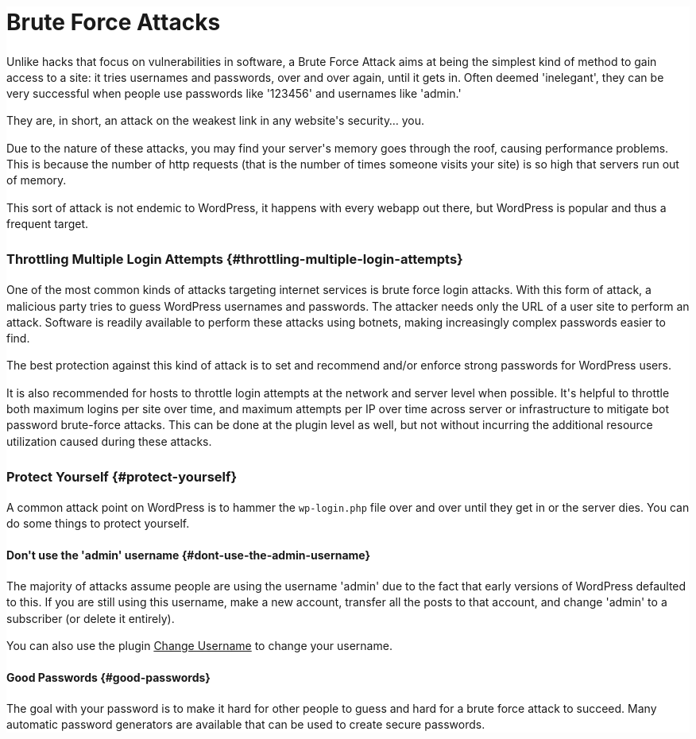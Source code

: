 # Brute Force Attacks

Unlike hacks that focus on vulnerabilities in software, a Brute Force Attack aims at being the simplest kind of method to gain access to a site: it tries usernames and passwords, over and over again, until it gets in. Often deemed 'inelegant', they can be very successful when people use passwords like '123456' and usernames like 'admin.'

They are, in short, an attack on the weakest link in any website's security… you.

Due to the nature of these attacks, you may find your server's memory goes through the roof, causing performance problems. This is because the number of http requests (that is the number of times someone visits your site) is so high that servers run out of memory.

This sort of attack is not endemic to WordPress, it happens with every webapp out there, but WordPress is popular and thus a frequent target.

### Throttling Multiple Login Attempts {#throttling-multiple-login-attempts}

One of the most common kinds of attacks targeting internet services is brute force login attacks. With this form of attack, a malicious party tries to guess WordPress usernames and passwords. The attacker needs only the URL of a user site to perform an attack. Software is readily available to perform these attacks using botnets, making increasingly complex passwords easier to find.

The best protection against this kind of attack is to set and recommend and/or enforce strong passwords for WordPress users.

It is also recommended for hosts to throttle login attempts at the network and server level when possible. It's helpful to throttle both maximum logins per site over time, and maximum attempts per IP over time across server or infrastructure to mitigate bot password brute-force attacks. This can be done at the plugin level as well, but not without incurring the additional resource utilization caused during these attacks.

### Protect Yourself {#protect-yourself}

A common attack point on WordPress is to hammer the `wp-login.php` file over and over until they get in or the server dies. You can do some things to protect yourself.

#### Don't use the 'admin' username {#dont-use-the-admin-username}

The majority of attacks assume people are using the username 'admin' due to the fact that early versions of WordPress defaulted to this. If you are still using this username, make a new account, transfer all the posts to that account, and change 'admin' to a subscriber (or delete it entirely).

You can also use the plugin [Change Username](https://wordpress.org/plugins/change-username/) to change your username.

#### Good Passwords {#good-passwords}

The goal with your password is to make it hard for other people to guess and hard for a brute force attack to succeed. Many automatic password generators are available that can be used to create secure passwords.
